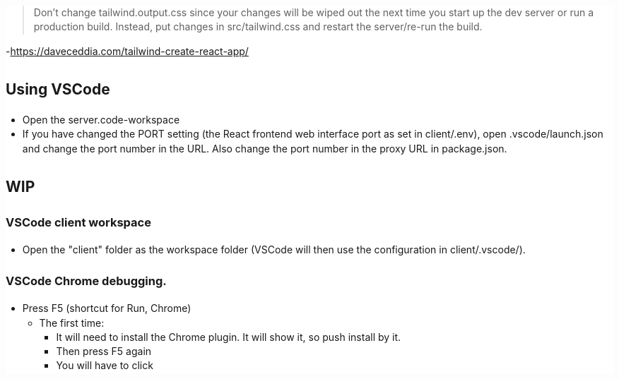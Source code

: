> Don’t change tailwind.output.css since your changes will be wiped out
> the next time you start up the dev server or run a production build.
> Instead, put changes in src/tailwind.css and restart the server/re-run
> the build.

-<https://daveceddia.com/tailwind-create-react-app/>


## Using VSCode
- Open the server.code-workspace
- If you have changed the PORT setting (the React frontend web
  interface port as set in client/.env), open .vscode/launch.json and
  change the port number in the URL. Also change the port number in the
  proxy URL in package.json.


## WIP
### VSCode client workspace
- Open the "client" folder as the workspace folder
  (VSCode will then use the configuration in client/.vscode/).
### VSCode Chrome debugging.
- Press F5 (shortcut for Run, Chrome)
  - The first time:
    - It will need to install the Chrome plugin. It will show it, so push install by it.
    - Then press F5 again
    - You will have to click
